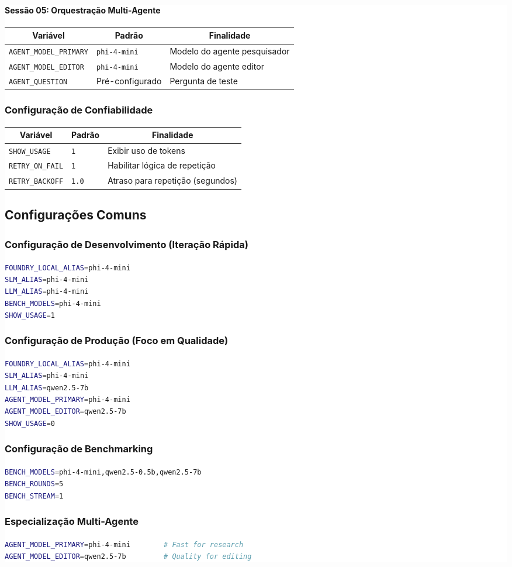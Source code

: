 #### Sessão 05: Orquestração Multi-Agente
| Variável | Padrão | Finalidade |
|----------|---------|---------|
| `AGENT_MODEL_PRIMARY` | `phi-4-mini` | Modelo do agente pesquisador |
| `AGENT_MODEL_EDITOR` | `phi-4-mini` | Modelo do agente editor |
| `AGENT_QUESTION` | Pré-configurado | Pergunta de teste |

### Configuração de Confiabilidade

| Variável | Padrão | Finalidade |
|----------|---------|---------|
| `SHOW_USAGE` | `1` | Exibir uso de tokens |
| `RETRY_ON_FAIL` | `1` | Habilitar lógica de repetição |
| `RETRY_BACKOFF` | `1.0` | Atraso para repetição (segundos) |

## Configurações Comuns

### Configuração de Desenvolvimento (Iteração Rápida)
```bash
FOUNDRY_LOCAL_ALIAS=phi-4-mini
SLM_ALIAS=phi-4-mini
LLM_ALIAS=phi-4-mini
BENCH_MODELS=phi-4-mini
SHOW_USAGE=1
```

### Configuração de Produção (Foco em Qualidade)
```bash
FOUNDRY_LOCAL_ALIAS=phi-4-mini
SLM_ALIAS=phi-4-mini
LLM_ALIAS=qwen2.5-7b
AGENT_MODEL_PRIMARY=phi-4-mini
AGENT_MODEL_EDITOR=qwen2.5-7b
SHOW_USAGE=0
```

### Configuração de Benchmarking
```bash
BENCH_MODELS=phi-4-mini,qwen2.5-0.5b,qwen2.5-7b
BENCH_ROUNDS=5
BENCH_STREAM=1
```

### Especialização Multi-Agente
```bash
AGENT_MODEL_PRIMARY=phi-4-mini        # Fast for research
AGENT_MODEL_EDITOR=qwen2.5-7b         # Quality for editing
```
